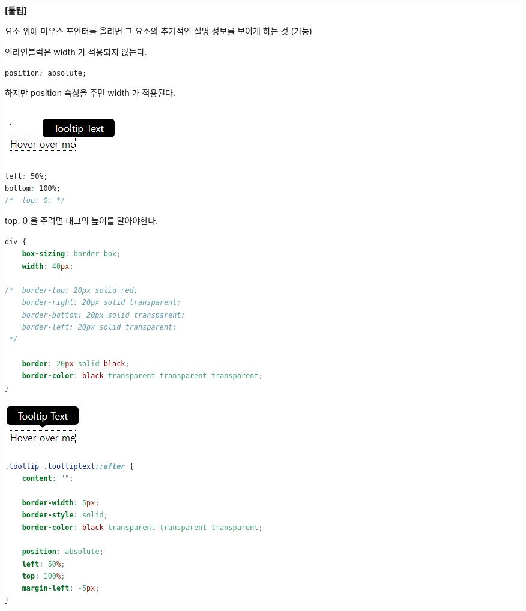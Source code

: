 

**[툴팁]**

요소 위에 마우스 포인터를 올리면 그 요소의 추가적인 설명 정보를 보이게 하는 것 (기능)



인라인블럭은 width 가 적용되지 않는다.

```css
position: absolute;
```

하지만 position 속성을 주면 width 가 적용된다.

![image-20211208114625039](../../../assets/images/image-20211208114625039.png)

```css
left: 50%; 
bottom: 100%; 
/* 	top: 0; */
```

top: 0 을 주려면 태그의 높이를 알아야한다.

```css
div {
	box-sizing: border-box;
 	width: 40px; 
 	
/* 	border-top: 20px solid red;
	border-right: 20px solid transparent;
	border-bottom: 20px solid transparent;
	border-left: 20px solid transparent;
 */	
 
 	border: 20px solid black;
 	border-color: black transparent transparent transparent;
}
```

![image-20211208121414793](../../../assets/images/image-20211208121414793.png)

```css
.tooltip .tooltiptext::after {
	content: "";
	
	border-width: 5px;
	border-style: solid;
	border-color: black transparent transparent transparent;
	
	position: absolute;
	left: 50%;
	top: 100%;
	margin-left: -5px;
}
```
